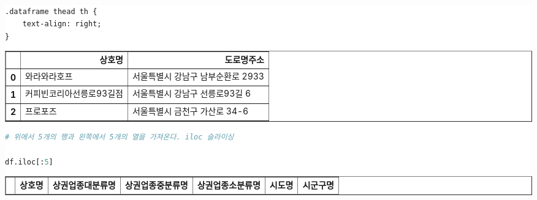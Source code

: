     .dataframe thead th {
        text-align: right;
    }
</style>
<table border="1" class="dataframe">
  <thead>
    <tr style="text-align: right;">
      <th></th>
      <th>상호명</th>
      <th>도로명주소</th>
    </tr>
  </thead>
  <tbody>
    <tr>
      <th>0</th>
      <td>와라와라호프</td>
      <td>서울특별시 강남구 남부순환로 2933</td>
    </tr>
    <tr>
      <th>1</th>
      <td>커피빈코리아선릉로93길점</td>
      <td>서울특별시 강남구 선릉로93길 6</td>
    </tr>
    <tr>
      <th>2</th>
      <td>프로포즈</td>
      <td>서울특별시 금천구 가산로 34-6</td>
    </tr>
  </tbody>
</table>
</div>




```python
# 위에서 5개의 행과 왼쪽에서 5개의 열을 가져온다. iloc 슬라이싱

df.iloc[:5]
```




<div>
<style scoped>
    .dataframe tbody tr th:only-of-type {
        vertical-align: middle;
    }

    .dataframe tbody tr th {
        vertical-align: top;
    }

    .dataframe thead th {
        text-align: right;
    }
</style>
<table border="1" class="dataframe">
  <thead>
    <tr style="text-align: right;">
      <th></th>
      <th>상호명</th>
      <th>상권업종대분류명</th>
      <th>상권업종중분류명</th>
      <th>상권업종소분류명</th>
      <th>시도명</th>
      <th>시군구명</th>